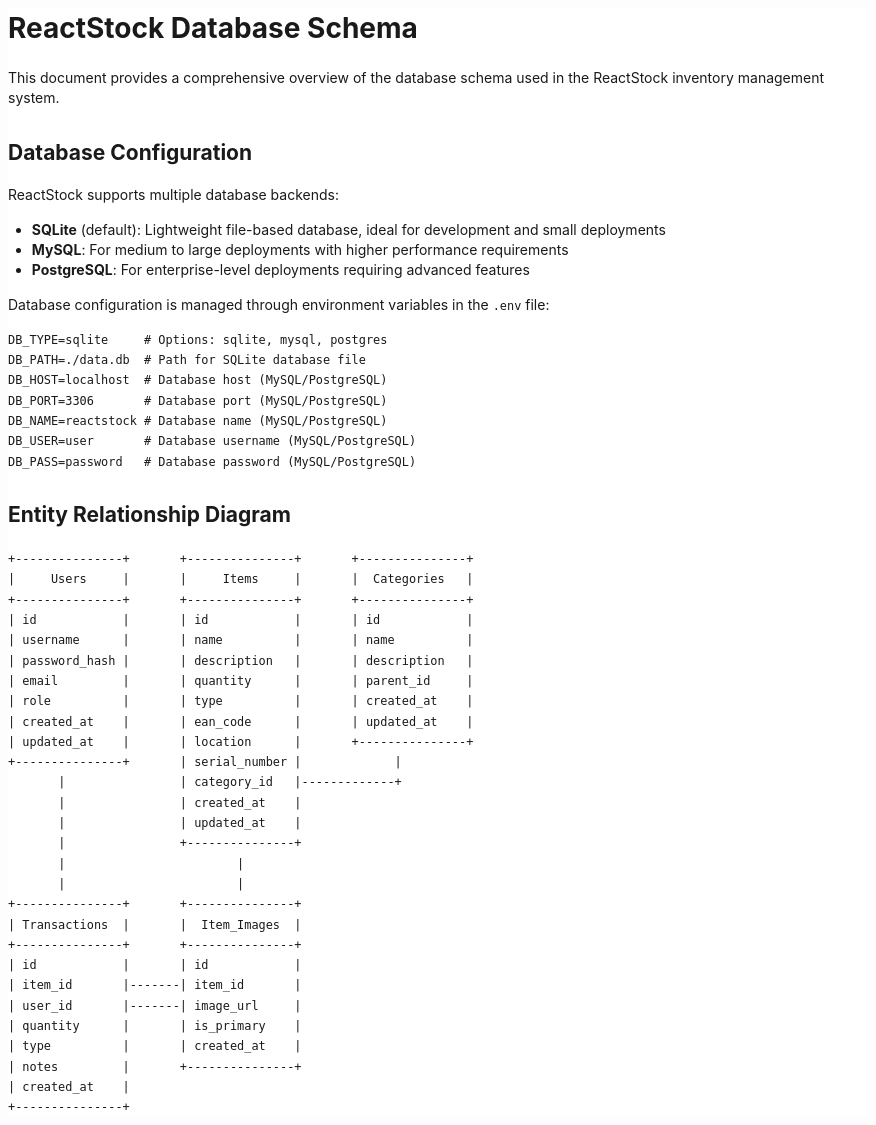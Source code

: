 # ReactStock Database Schema

This document provides a comprehensive overview of the database schema used in the ReactStock inventory management system.

## Database Configuration

ReactStock supports multiple database backends:

- **SQLite** (default): Lightweight file-based database, ideal for development and small deployments
- **MySQL**: For medium to large deployments with higher performance requirements
- **PostgreSQL**: For enterprise-level deployments requiring advanced features

Database configuration is managed through environment variables in the `.env` file:

```
DB_TYPE=sqlite     # Options: sqlite, mysql, postgres
DB_PATH=./data.db  # Path for SQLite database file
DB_HOST=localhost  # Database host (MySQL/PostgreSQL)
DB_PORT=3306       # Database port (MySQL/PostgreSQL)
DB_NAME=reactstock # Database name (MySQL/PostgreSQL)
DB_USER=user       # Database username (MySQL/PostgreSQL)
DB_PASS=password   # Database password (MySQL/PostgreSQL)
```

## Entity Relationship Diagram

```
+---------------+       +---------------+       +---------------+
|     Users     |       |     Items     |       |  Categories   |
+---------------+       +---------------+       +---------------+
| id            |       | id            |       | id            |
| username      |       | name          |       | name          |
| password_hash |       | description   |       | description   |
| email         |       | quantity      |       | parent_id     |
| role          |       | type          |       | created_at    |
| created_at    |       | ean_code      |       | updated_at    |
| updated_at    |       | location      |       +---------------+
+---------------+       | serial_number |             |
       |                | category_id   |-------------+
       |                | created_at    |
       |                | updated_at    |
       |                +---------------+
       |                        |
       |                        |
+---------------+       +---------------+
| Transactions  |       |  Item_Images  |
+---------------+       +---------------+
| id            |       | id            |
| item_id       |-------| item_id       |
| user_id       |-------| image_url     |
| quantity      |       | is_primary    |
| type          |       | created_at    |
| notes         |       +---------------+
| created_at    |
+---------------+
```
